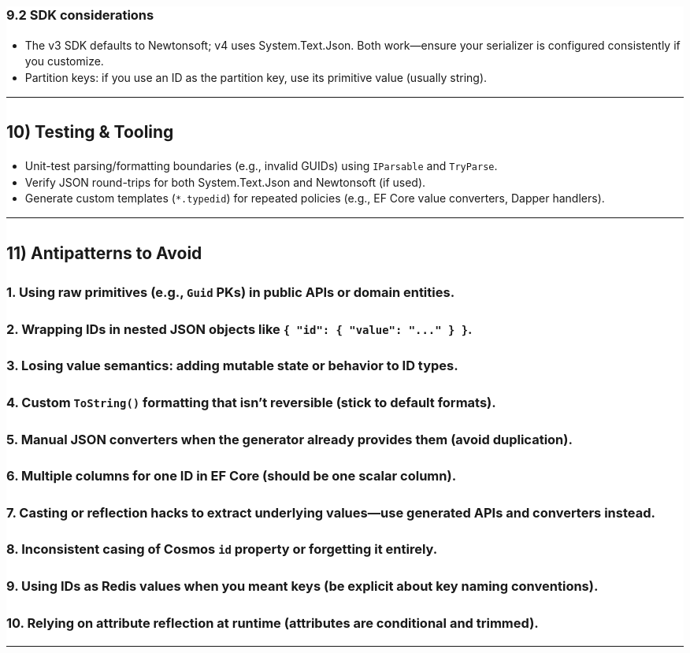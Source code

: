 ### 9.2 SDK considerations

- The v3 SDK defaults to Newtonsoft; v4 uses System.Text.Json. Both work—ensure your serializer is configured consistently if you customize.
- Partition keys: if you use an ID as the partition key, use its primitive value (usually string).

---

## 10) Testing & Tooling

- Unit-test parsing/formatting boundaries (e.g., invalid GUIDs) using `IParsable` and `TryParse`.
- Verify JSON round-trips for both System.Text.Json and Newtonsoft (if used).
- Generate custom templates (`*.typedid`) for repeated policies (e.g., EF Core value converters, Dapper handlers).

---

## 11) Antipatterns to Avoid

### 1. Using raw primitives (e.g., `Guid` PKs) in public APIs or domain entities.

### 2. Wrapping IDs in nested JSON objects like `{ "id": { "value": "..." } }`.

### 3. Losing value semantics: adding mutable state or behavior to ID types.

### 4. Custom `ToString()` formatting that isn’t reversible (stick to default formats).

### 5. Manual JSON converters when the generator already provides them (avoid duplication).

### 6. Multiple columns for one ID in EF Core (should be one scalar column).

### 7. Casting or reflection hacks to extract underlying values—use generated APIs and converters instead.

### 8. Inconsistent casing of Cosmos `id` property or forgetting it entirely.

### 9. Using IDs as Redis values when you meant keys (be explicit about key naming conventions).

### 10. Relying on attribute reflection at runtime (attributes are conditional and trimmed).

---